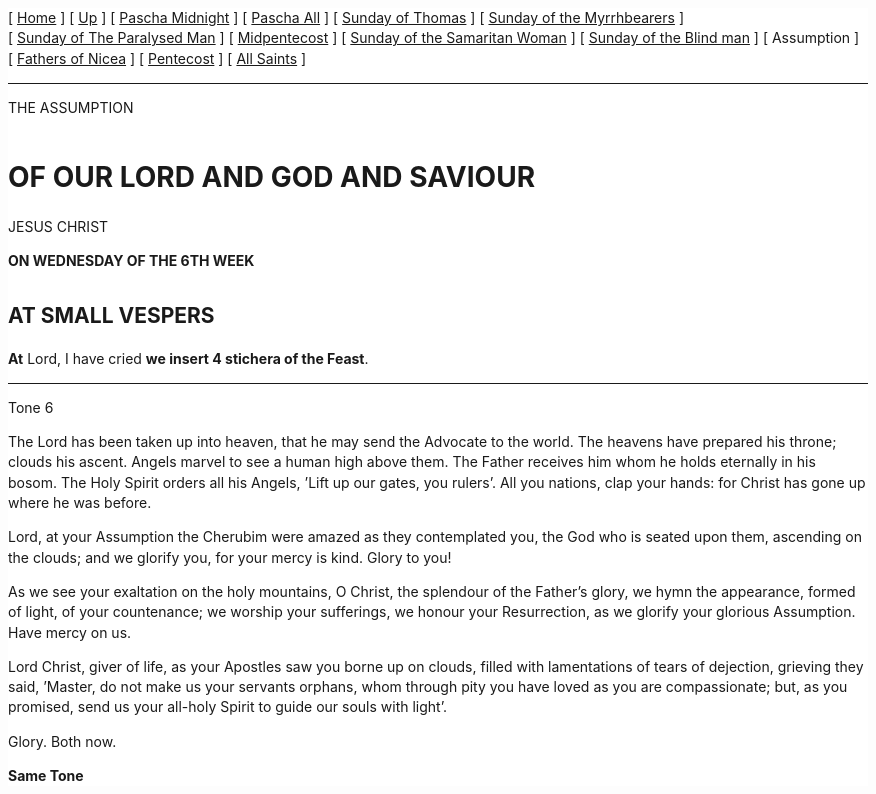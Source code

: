 \[ [Home](index.md) \] \[ [Up](pentecos.md) \]
\[ [Pascha Midnight](PaschaN.md) \] \[ [Pascha All](pascha.md) \]
\[ [Sunday of Thomas](ThomasSun.md) \]
\[ [Sunday of the Myrrhbearers](myrrh-sun.md) \]
\[ [Sunday of The Paralysed Man](ParalSun.md) \]
\[ [Midpentecost](midpent.md) \]
\[ [Sunday of the Samaritan Woman](SamarSun.md) \]
\[ [Sunday of the Blind man](blindsunday.md) \] \[ Assumption \]
\[ [Fathers of Nicea](fathers.md) \] \[ [Pentecost](PentAll.md) \]
\[ [All Saints](allsaints.md) \]

****

THE ASSUMPTION

  

# OF OUR LORD AND GOD AND SAVIOUR  
JESUS CHRIST

**ON WEDNESDAY OF THE 6TH WEEK**

## AT SMALL VESPERS

**At** Lord, I have cried **we insert 4 stichera of the Feast**.

****

Tone 6

The Lord has been taken up into heaven, that he may send the Advocate to
the world. The heavens have prepared his throne; clouds his ascent.
Angels marvel to see a human high above them. The Father receives him
whom he holds eternally in his bosom. The Holy Spirit orders all his
Angels, ’Lift up our gates, you rulers’. All you nations, clap your
hands: for Christ has gone up where he was before.

Lord, at your Assumption the Cherubim were amazed as they contemplated
you, the God who is seated upon them, ascending on the clouds; and we
glorify you, for your mercy is kind. Glory to you\!

As we see your exaltation on the holy mountains, O Christ, the splendour
of the Father’s glory, we hymn the appearance, formed of light, of your
countenance; we worship your sufferings, we honour your Resurrection, as
we glorify your glorious Assumption. Have mercy on us.

Lord Christ, giver of life, as your Apostles saw you borne up on clouds,
filled with lamentations of tears of dejection, grieving they said,
’Master, do not make us your servants orphans, whom through pity you
have loved as you are compassionate; but, as you promised, send us your
all-holy Spirit to guide our souls with light’.

Glory. Both now.

**Same Tone**
